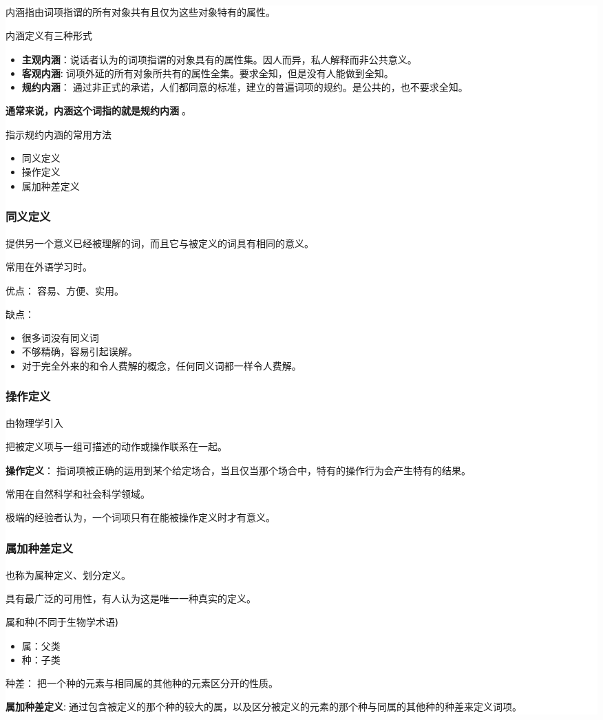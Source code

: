  内涵指由词项指谓的所有对象共有且仅为这些对象特有的属性。

内涵定义有三种形式

+ **主观内涵**：说话者认为的词项指谓的对象具有的属性集。因人而异，私人解释而非公共意义。
+ **客观内涵**:  词项外延的所有对象所共有的属性全集。要求全知，但是没有人能做到全知。
+ **规约内涵**： 通过非正式的承诺，人们都同意的标准，建立的普遍词项的规约。是公共的，也不要求全知。

**通常来说，内涵这个词指的就是规约内涵** 。

指示规约内涵的常用方法

+ 同义定义
+ 操作定义
+ 属加种差定义



### 同义定义

提供另一个意义已经被理解的词，而且它与被定义的词具有相同的意义。

常用在外语学习时。

优点： 容易、方便、实用。

缺点：

+ 很多词没有同义词
+ 不够精确，容易引起误解。
+ 对于完全外来的和令人费解的概念，任何同义词都一样令人费解。



### 操作定义

由物理学引入

把被定义项与一组可描述的动作或操作联系在一起。

**操作定义**： 指词项被正确的运用到某个给定场合，当且仅当那个场合中，特有的操作行为会产生特有的结果。

常用在自然科学和社会科学领域。

极端的经验者认为，一个词项只有在能被操作定义时才有意义。



### 属加种差定义

也称为属种定义、划分定义。

具有最广泛的可用性，有人认为这是唯一一种真实的定义。

属和种(不同于生物学术语)

+ 属：父类
+ 种：子类

种差： 把一个种的元素与相同属的其他种的元素区分开的性质。

**属加种差定义**:  通过包含被定义的那个种的较大的属，以及区分被定义的元素的那个种与同属的其他种的种差来定义词项。
